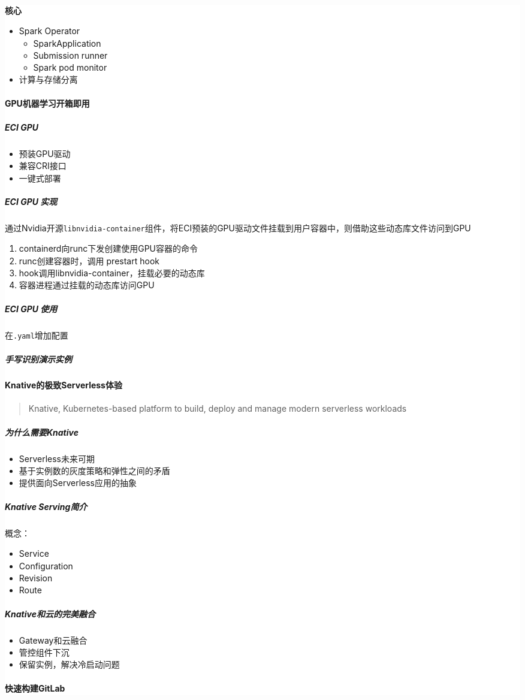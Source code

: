 **核心**

- Spark Operator
  - SparkApplication
  - Submission runner
  - Spark pod monitor
- 计算与存储分离

#### GPU机器学习开箱即用

##### ECI GPU

- 预装GPU驱动
- 兼容CRI接口
- 一键式部署

##### ECI GPU 实现

通过Nvidia开源`libnvidia-container`组件，将ECI预装的GPU驱动文件挂载到用户容器中，则借助这些动态库文件访问到GPU

1. containerd向runc下发创建使用GPU容器的命令
2. runc创建容器时，调用 prestart hook
3. hook调用libnvidia-container，挂载必要的动态库
4. 容器进程通过挂载的动态库访问GPU

##### ECI GPU 使用

在`.yaml`增加配置

##### 手写识别演示实例

#### Knative的极致Serverless体验

> Knative, Kubernetes-based platform to build, deploy and manage modern serverless workloads

##### 为什么需要Knative

- Serverless未来可期
- 基于实例数的灰度策略和弹性之间的矛盾
- 提供面向Serverless应用的抽象

##### Knative Serving简介

概念：

- Service
- Configuration
- Revision
- Route

##### Knative和云的完美融合

- Gateway和云融合
- 管控组件下沉
- 保留实例，解决冷启动问题

#### 快速构建GitLab
